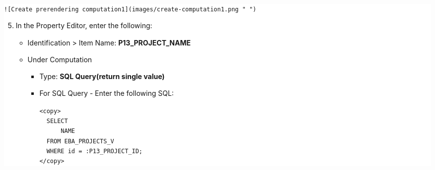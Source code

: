     ![Create prerendering computation1](images/create-computation1.png " ")

5. In the Property Editor, enter the following:

    - Identification > Item Name: **P13\_PROJECT\_NAME**

    - Under Computation
      - Type: **SQL Query(return single value)**
      - For SQL Query - Enter the following SQL:

        ```
        <copy>
          SELECT
              NAME
          FROM EBA_PROJECTS_V
          WHERE id = :P13_PROJECT_ID;
        </copy>
        ```
